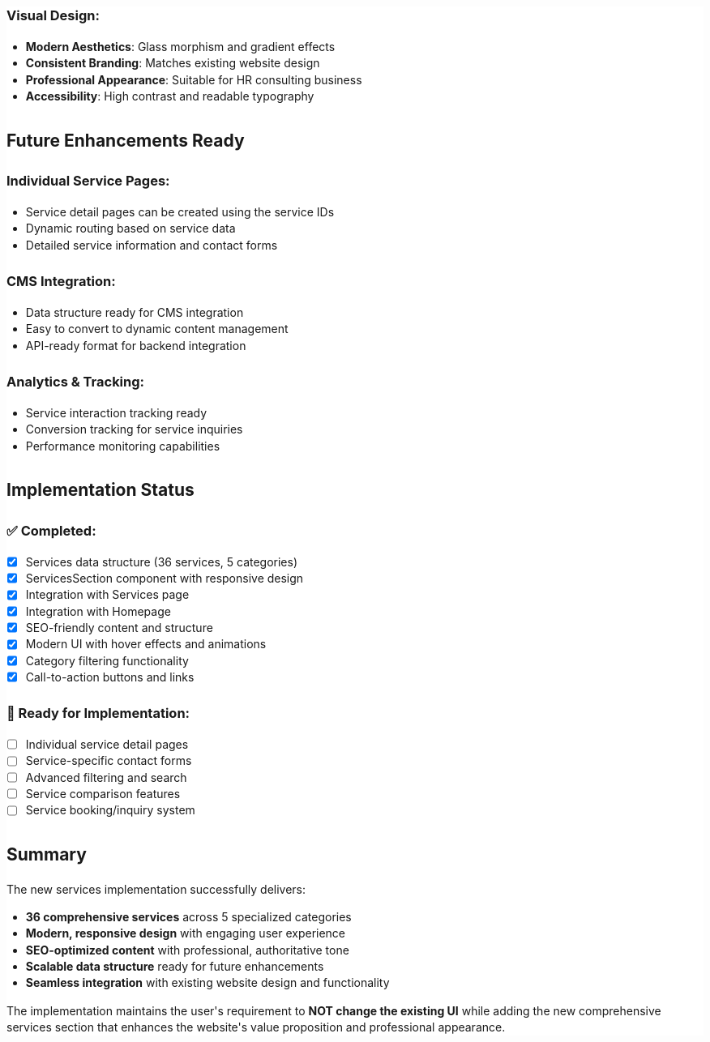 ### Visual Design:
- **Modern Aesthetics**: Glass morphism and gradient effects
- **Consistent Branding**: Matches existing website design
- **Professional Appearance**: Suitable for HR consulting business
- **Accessibility**: High contrast and readable typography

## Future Enhancements Ready

### Individual Service Pages:
- Service detail pages can be created using the service IDs
- Dynamic routing based on service data
- Detailed service information and contact forms

### CMS Integration:
- Data structure ready for CMS integration
- Easy to convert to dynamic content management
- API-ready format for backend integration

### Analytics & Tracking:
- Service interaction tracking ready
- Conversion tracking for service inquiries
- Performance monitoring capabilities

## Implementation Status

### ✅ Completed:
- [x] Services data structure (36 services, 5 categories)
- [x] ServicesSection component with responsive design
- [x] Integration with Services page
- [x] Integration with Homepage
- [x] SEO-friendly content and structure
- [x] Modern UI with hover effects and animations
- [x] Category filtering functionality
- [x] Call-to-action buttons and links

### 🔄 Ready for Implementation:
- [ ] Individual service detail pages
- [ ] Service-specific contact forms
- [ ] Advanced filtering and search
- [ ] Service comparison features
- [ ] Service booking/inquiry system

## Summary

The new services implementation successfully delivers:
- **36 comprehensive services** across 5 specialized categories
- **Modern, responsive design** with engaging user experience
- **SEO-optimized content** with professional, authoritative tone
- **Scalable data structure** ready for future enhancements
- **Seamless integration** with existing website design and functionality

The implementation maintains the user's requirement to **NOT change the existing UI** while adding the new comprehensive services section that enhances the website's value proposition and professional appearance. 